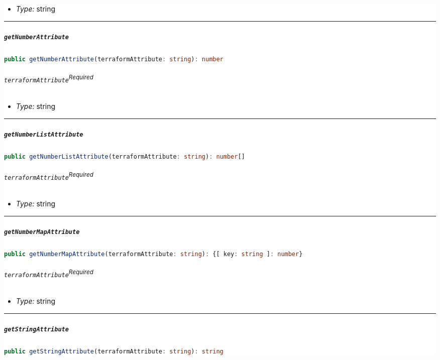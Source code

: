 - *Type:* string

---

##### `getNumberAttribute` <a name="getNumberAttribute" id="@cdktf/provider-ad.dataAdUser.DataAdUser.getNumberAttribute"></a>

```typescript
public getNumberAttribute(terraformAttribute: string): number
```

###### `terraformAttribute`<sup>Required</sup> <a name="terraformAttribute" id="@cdktf/provider-ad.dataAdUser.DataAdUser.getNumberAttribute.parameter.terraformAttribute"></a>

- *Type:* string

---

##### `getNumberListAttribute` <a name="getNumberListAttribute" id="@cdktf/provider-ad.dataAdUser.DataAdUser.getNumberListAttribute"></a>

```typescript
public getNumberListAttribute(terraformAttribute: string): number[]
```

###### `terraformAttribute`<sup>Required</sup> <a name="terraformAttribute" id="@cdktf/provider-ad.dataAdUser.DataAdUser.getNumberListAttribute.parameter.terraformAttribute"></a>

- *Type:* string

---

##### `getNumberMapAttribute` <a name="getNumberMapAttribute" id="@cdktf/provider-ad.dataAdUser.DataAdUser.getNumberMapAttribute"></a>

```typescript
public getNumberMapAttribute(terraformAttribute: string): {[ key: string ]: number}
```

###### `terraformAttribute`<sup>Required</sup> <a name="terraformAttribute" id="@cdktf/provider-ad.dataAdUser.DataAdUser.getNumberMapAttribute.parameter.terraformAttribute"></a>

- *Type:* string

---

##### `getStringAttribute` <a name="getStringAttribute" id="@cdktf/provider-ad.dataAdUser.DataAdUser.getStringAttribute"></a>

```typescript
public getStringAttribute(terraformAttribute: string): string
```

